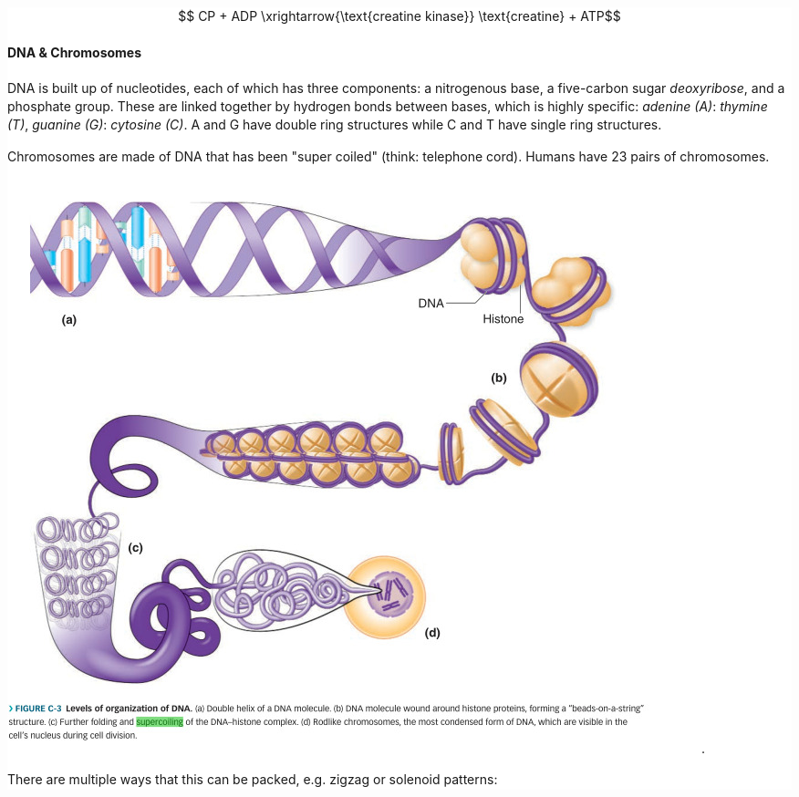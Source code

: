 
$$ CP + ADP \xrightarrow{\text{creatine kinase}} \text{creatine} + ATP$$









#### DNA & Chromosomes

DNA is built up of nucleotides, each of which has three components: a nitrogenous base, a five-carbon sugar *deoxyribose*, and a phosphate group. 
These are linked together by hydrogen bonds between bases, which is highly specific: *adenine (A)*: *thymine (T)*,  *guanine (G)*: *cytosine (C)*.
A and G have double ring structures while C and T have single ring structures.

Chromosomes are made of DNA that has been "super coiled" (think: telephone cord). Humans have 23 pairs of chromosomes.

![dna_chromosome](img/dna_chromosome.jpg).

There are multiple ways that this can be packed, e.g. zigzag or solenoid patterns:
